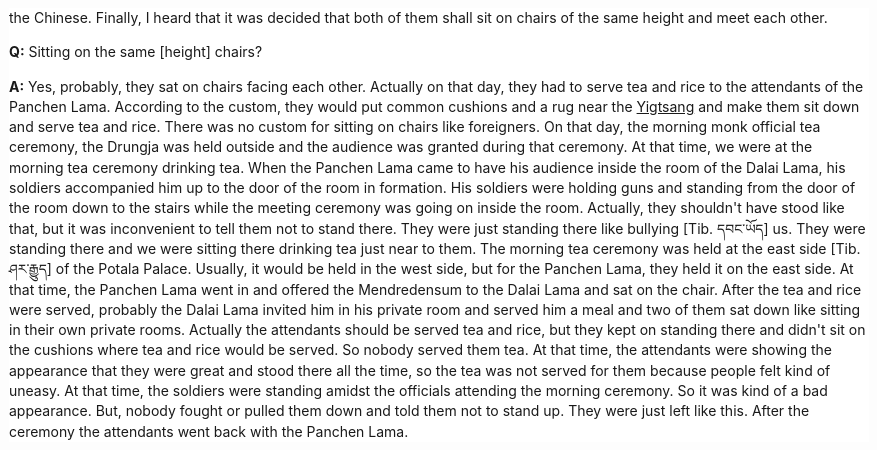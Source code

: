 the Chinese. Finally, I heard that it was decided that both of them shall sit on chairs of the same height and meet each other.   

**Q:**  Sitting on the same [height] chairs?   

**A:**  Yes, probably, they sat on chairs facing each other. Actually on that day, they had to serve tea and rice to the attendants of the Panchen Lama. According to the custom, they would put common cushions and a rug near the <a href="#" data-tooltip="[tib. ཡིག་ཚང]** The highest office dealing with monastic and religious affairs in the traditional Tibetan government. It is often called the Ecclesiastic Office. It was headed by 4 fourth rank monk officials called Trunyichemmo. The senior Trunyichemmo was called Ta Lama.">Yigtsang</a> and make them sit down and serve tea and rice. There was no custom for sitting on chairs like foreigners. On that day, the morning monk official tea ceremony, the Drungja was held outside and the audience was granted during that ceremony. At that time, we were at the morning tea ceremony drinking tea. When the Panchen Lama came to have his audience inside the room of the Dalai Lama, his soldiers accompanied him up to the door of the room in formation. His soldiers were holding guns and standing from the door of the room down to the stairs while the meeting ceremony was going on inside the room. Actually, they shouldn't have stood like that, but it was inconvenient to tell them not to stand there. They were just standing there like bullying [Tib. དབང་ཡོད] us. They were standing there and we were sitting there drinking tea just near to them. The morning tea ceremony was held at the east side [Tib. ཤར་རྒྱུད] of the Potala Palace. Usually, it would be held in the west side, but for the Panchen Lama, they held it on the east side. At that time, the Panchen Lama went in and offered the Mendredensum to the Dalai Lama and sat on the chair. After the tea and rice were served, probably the Dalai Lama invited him in his private room and served him a meal and two of them sat down like sitting in their own private rooms. Actually the attendants should be served tea and rice, but they kept on standing there and didn't sit on the cushions where tea and rice would be served. So nobody served them tea. At that time, the attendants were showing the appearance that they were great and stood there all the time, so the tea was not served for them because people felt kind of uneasy. At that time, the soldiers were standing amidst the officials attending the morning ceremony. So it was kind of a bad appearance. But, nobody fought or pulled them down and told them not to stand up. They were just left like this. After the ceremony the attendants went back with the Panchen Lama.   

